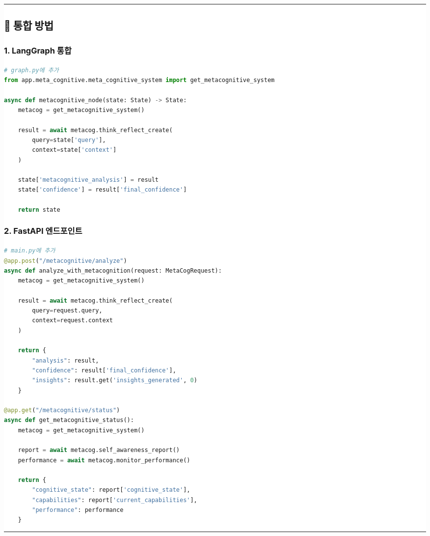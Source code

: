 
---

## 🔌 통합 방법

### 1. LangGraph 통합

```python
# graph.py에 추가
from app.meta_cognitive.meta_cognitive_system import get_metacognitive_system

async def metacognitive_node(state: State) -> State:
    metacog = get_metacognitive_system()
    
    result = await metacog.think_reflect_create(
        query=state['query'],
        context=state['context']
    )
    
    state['metacognitive_analysis'] = result
    state['confidence'] = result['final_confidence']
    
    return state
```

### 2. FastAPI 엔드포인트

```python
# main.py에 추가
@app.post("/metacognitive/analyze")
async def analyze_with_metacognition(request: MetaCogRequest):
    metacog = get_metacognitive_system()
    
    result = await metacog.think_reflect_create(
        query=request.query,
        context=request.context
    )
    
    return {
        "analysis": result,
        "confidence": result['final_confidence'],
        "insights": result.get('insights_generated', 0)
    }

@app.get("/metacognitive/status")
async def get_metacognitive_status():
    metacog = get_metacognitive_system()
    
    report = await metacog.self_awareness_report()
    performance = await metacog.monitor_performance()
    
    return {
        "cognitive_state": report['cognitive_state'],
        "capabilities": report['current_capabilities'],
        "performance": performance
    }
```

---